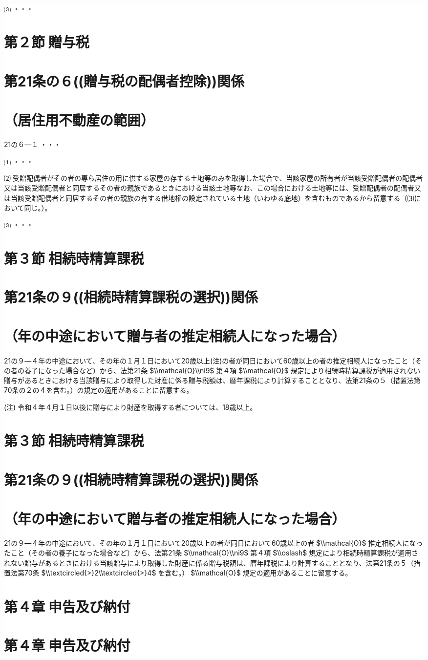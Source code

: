⑶ ・・・

# 第２節 贈与税

# 第21条の６((贈与税の配偶者控除))関係

# （居住用不動産の範囲）

21の６―１ ・・・

⑴ ・・・

⑵ 受贈配偶者がその者の専ら居住の用に供する家屋の存する土地等のみを取得した場合で、当該家屋の所有者が当該受贈配偶者の配偶者又は当該受贈配偶者と同居するその者の親族であるときにおける当該土地等なお、この場合における土地等には、受贈配偶者の配偶者又は当該受贈配偶者と同居するその者の親族の有する借地権の設定されている土地（いわゆる底地）を含むものであるから留意する（⑶において同じ。）。

⑶ ・・・

# 第３節 相続時精算課税

# 第21条の９((相続時精算課税の選択))関係

# （年の中途において贈与者の推定相続人になった場合）

21の９―４年の中途において、その年の１月１日において20歳以上(注)の者が同日において60歳以上の者の推定相続人になったこと（その者の養子になった場合など）から、法第21条 $\\mathcal{O}\\ni9$ 第４項 $\\mathcal{O}$ 規定により相続時精算課税が適用されない贈与があるときにおける当該贈与により取得した財産に係る贈与税額は、暦年課税により計算することとなり、法第21条の５（措置法第70条の２の４を含む。）の規定の適用があることに留意する。

(注) 令和４年４月１日以後に贈与により財産を取得する者については、18歳以上。

# 第３節 相続時精算課税

# 第21条の９((相続時精算課税の選択))関係

# （年の中途において贈与者の推定相続人になった場合）

21の９―４年の中途において、その年の１月１日において20歳以上の者が同日において60歳以上の者 $\\mathcal{O}$ 推定相続人になったこと（その者の養子になった場合など）から、法第21条 $\\mathcal{O}\\ni9$ 第４項 $\\oslash$ 規定により相続時精算課税が適用されない贈与があるときにおける当該贈与により取得した財産に係る贈与税額は、暦年課税により計算することとなり、法第21条の５（措置法第70条 $\\textcircled{>}2\\textcircled{>}4$ を含む。） $\\mathcal{O}$ 規定の適用があることに留意する。

# 第４章 申告及び納付

# 第４章 申告及び納付
